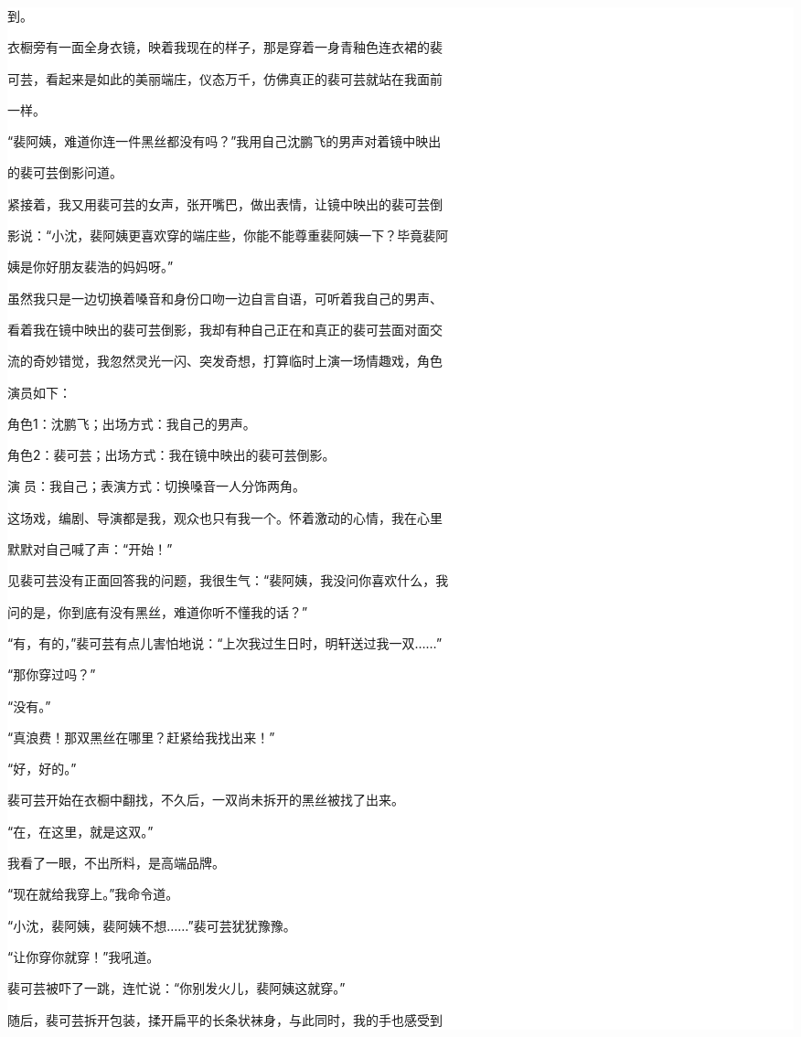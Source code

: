 到。

衣橱旁有一面全身衣镜，映着我现在的样子，那是穿着一身青釉色连衣裙的裴

可芸，看起来是如此的美丽端庄，仪态万千，仿佛真正的裴可芸就站在我面前

一样。

“裴阿姨，难道你连一件黑丝都没有吗？”我用自己沈鹏飞的男声对着镜中映出

的裴可芸倒影问道。

紧接着，我又用裴可芸的女声，张开嘴巴，做出表情，让镜中映出的裴可芸倒

影说：“小沈，裴阿姨更喜欢穿的端庄些，你能不能尊重裴阿姨一下？毕竟裴阿

姨是你好朋友裴浩的妈妈呀。”

虽然我只是一边切换着嗓音和身份口吻一边自言自语，可听着我自己的男声、

看着我在镜中映出的裴可芸倒影，我却有种自己正在和真正的裴可芸面对面交

流的奇妙错觉，我忽然灵光一闪、突发奇想，打算临时上演一场情趣戏，角色

演员如下：

角色1：沈鹏飞；出场方式：我自己的男声。

角色2：裴可芸；出场方式：我在镜中映出的裴可芸倒影。

演 员：我自己；表演方式：切换嗓音一人分饰两角。

这场戏，编剧、导演都是我，观众也只有我一个。怀着激动的心情，我在心里

默默对自己喊了声：“开始！”

见裴可芸没有正面回答我的问题，我很生气：“裴阿姨，我没问你喜欢什么，我

问的是，你到底有没有黑丝，难道你听不懂我的话？”

“有，有的，”裴可芸有点儿害怕地说：“上次我过生日时，明轩送过我一双……”

“那你穿过吗？”

“没有。”

“真浪费！那双黑丝在哪里？赶紧给我找出来！”

“好，好的。”

裴可芸开始在衣橱中翻找，不久后，一双尚未拆开的黑丝被找了出来。

“在，在这里，就是这双。”

我看了一眼，不出所料，是高端品牌。

“现在就给我穿上。”我命令道。

“小沈，裴阿姨，裴阿姨不想……”裴可芸犹犹豫豫。

“让你穿你就穿！”我吼道。

裴可芸被吓了一跳，连忙说：“你别发火儿，裴阿姨这就穿。”

随后，裴可芸拆开包装，揉开扁平的长条状袜身，与此同时，我的手也感受到
